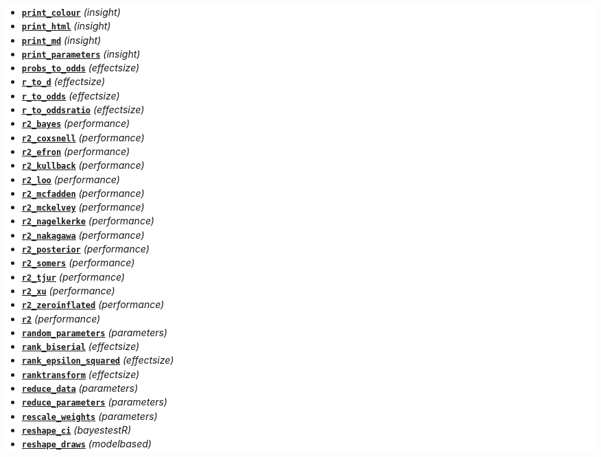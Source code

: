 -   [**`print_colour`**](https://easystats.github.io/insight/reference/index.html)
    *(insight)*
-   [**`print_html`**](https://easystats.github.io/insight/reference/index.html)
    *(insight)*
-   [**`print_md`**](https://easystats.github.io/insight/reference/index.html)
    *(insight)*
-   [**`print_parameters`**](https://easystats.github.io/insight/reference/index.html)
    *(insight)*
-   [**`probs_to_odds`**](https://easystats.github.io/effectsize/reference/index.html)
    *(effectsize)*
-   [**`r_to_d`**](https://easystats.github.io/effectsize/reference/index.html)
    *(effectsize)*
-   [**`r_to_odds`**](https://easystats.github.io/effectsize/reference/index.html)
    *(effectsize)*
-   [**`r_to_oddsratio`**](https://easystats.github.io/effectsize/reference/index.html)
    *(effectsize)*
-   [**`r2_bayes`**](https://easystats.github.io/performance/reference/index.html)
    *(performance)*
-   [**`r2_coxsnell`**](https://easystats.github.io/performance/reference/index.html)
    *(performance)*
-   [**`r2_efron`**](https://easystats.github.io/performance/reference/index.html)
    *(performance)*
-   [**`r2_kullback`**](https://easystats.github.io/performance/reference/index.html)
    *(performance)*
-   [**`r2_loo`**](https://easystats.github.io/performance/reference/index.html)
    *(performance)*
-   [**`r2_mcfadden`**](https://easystats.github.io/performance/reference/index.html)
    *(performance)*
-   [**`r2_mckelvey`**](https://easystats.github.io/performance/reference/index.html)
    *(performance)*
-   [**`r2_nagelkerke`**](https://easystats.github.io/performance/reference/index.html)
    *(performance)*
-   [**`r2_nakagawa`**](https://easystats.github.io/performance/reference/index.html)
    *(performance)*
-   [**`r2_posterior`**](https://easystats.github.io/performance/reference/index.html)
    *(performance)*
-   [**`r2_somers`**](https://easystats.github.io/performance/reference/index.html)
    *(performance)*
-   [**`r2_tjur`**](https://easystats.github.io/performance/reference/index.html)
    *(performance)*
-   [**`r2_xu`**](https://easystats.github.io/performance/reference/index.html)
    *(performance)*
-   [**`r2_zeroinflated`**](https://easystats.github.io/performance/reference/index.html)
    *(performance)*
-   [**`r2`**](https://easystats.github.io/performance/reference/index.html)
    *(performance)*
-   [**`random_parameters`**](https://easystats.github.io/parameters/reference/index.html)
    *(parameters)*
-   [**`rank_biserial`**](https://easystats.github.io/effectsize/reference/index.html)
    *(effectsize)*
-   [**`rank_epsilon_squared`**](https://easystats.github.io/effectsize/reference/index.html)
    *(effectsize)*
-   [**`ranktransform`**](https://easystats.github.io/effectsize/reference/index.html)
    *(effectsize)*
-   [**`reduce_data`**](https://easystats.github.io/parameters/reference/index.html)
    *(parameters)*
-   [**`reduce_parameters`**](https://easystats.github.io/parameters/reference/index.html)
    *(parameters)*
-   [**`rescale_weights`**](https://easystats.github.io/parameters/reference/index.html)
    *(parameters)*
-   [**`reshape_ci`**](https://easystats.github.io/bayestestR/reference/index.html)
    *(bayestestR)*
-   [**`reshape_draws`**](https://easystats.github.io/modelbased/reference/index.html)
    *(modelbased)*